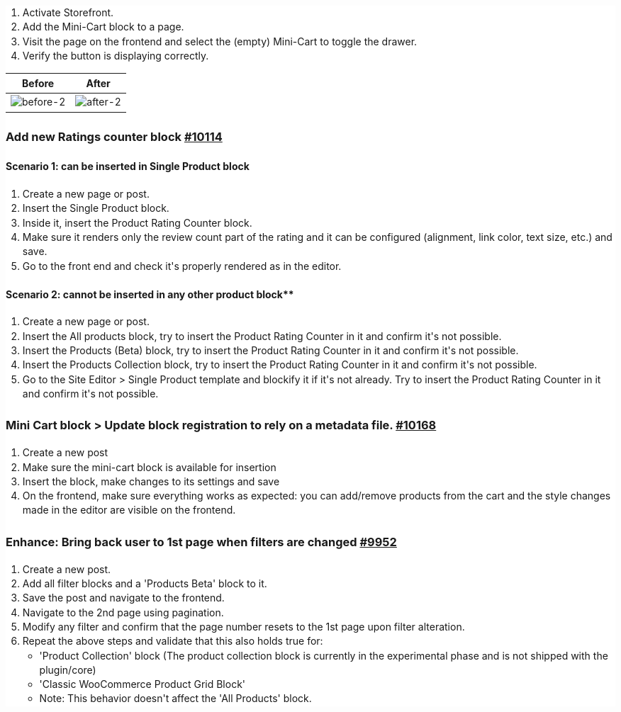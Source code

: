 1. Activate Storefront.
2. Add the Mini-Cart block to a page.
3. Visit the page on the frontend and select the (empty) Mini-Cart to toggle the drawer.
4. Verify the button is displaying correctly.

| Before | After |
| ------ | ----- |
|<img width="883" alt="before-2" src="https://github.com/woocommerce/woocommerce-blocks/assets/905781/9d8ca8a5-1662-4ebd-8233-3a2948e70843">|<img width="898" alt="after-2" src="https://github.com/woocommerce/woocommerce-blocks/assets/905781/f7088abc-b17b-42fa-b329-57cd401fbe79">|

### Add new Ratings counter block [#10114](https://github.com/woocommerce/woocommerce-blocks/pull/10114)

#### Scenario 1: can be inserted in Single Product block

1. Create a new page or post.
2. Insert the Single Product block.
3. Inside it, insert the Product Rating Counter block.
4. Make sure it renders only the review count part of the rating and it can be configured (alignment, link color, text size, etc.) and save.
5. Go to the front end and check it's properly rendered as in the editor.

#### Scenario 2: cannot be inserted in any other product block**

1. Create a new page or post.
2. Insert the All products block, try to insert the Product Rating Counter in it and confirm it's not possible.
3. Insert the Products (Beta) block, try to insert the Product Rating Counter in it and confirm it's not possible.
4. Insert the Products Collection block, try to insert the Product Rating Counter in it and confirm it's not possible.
5. Go to the Site Editor > Single Product template and blockify it if it's not already. Try to insert the Product Rating Counter in it and confirm it's not possible.

### Mini Cart block > Update block registration to rely on a metadata file. [#10168](https://github.com/woocommerce/woocommerce-blocks/pull/10168)

1. Create a new post
2. Make sure the mini-cart block is available for insertion
3. Insert the block, make changes to its settings and save
4. On the frontend, make sure everything works as expected: you can add/remove products from the cart and the style changes made in the editor are visible on the frontend.

### Enhance: Bring back user to 1st page when filters are changed [#9952](https://github.com/woocommerce/woocommerce-blocks/pull/9952)

1. Create a new post.
2. Add all filter blocks and a 'Products Beta' block to it.
3. Save the post and navigate to the frontend.
4. Navigate to the 2nd page using pagination. 
5. Modify any filter and confirm that the page number resets to the 1st page upon filter alteration. 
6. Repeat the above steps and validate that this also holds true for:
    - 'Product Collection' block (The product collection block is currently in the experimental phase and is not shipped with the plugin/core)
    - 'Classic WooCommerce Product Grid Block'
    - Note: This behavior doesn't affect the 'All Products' block.
